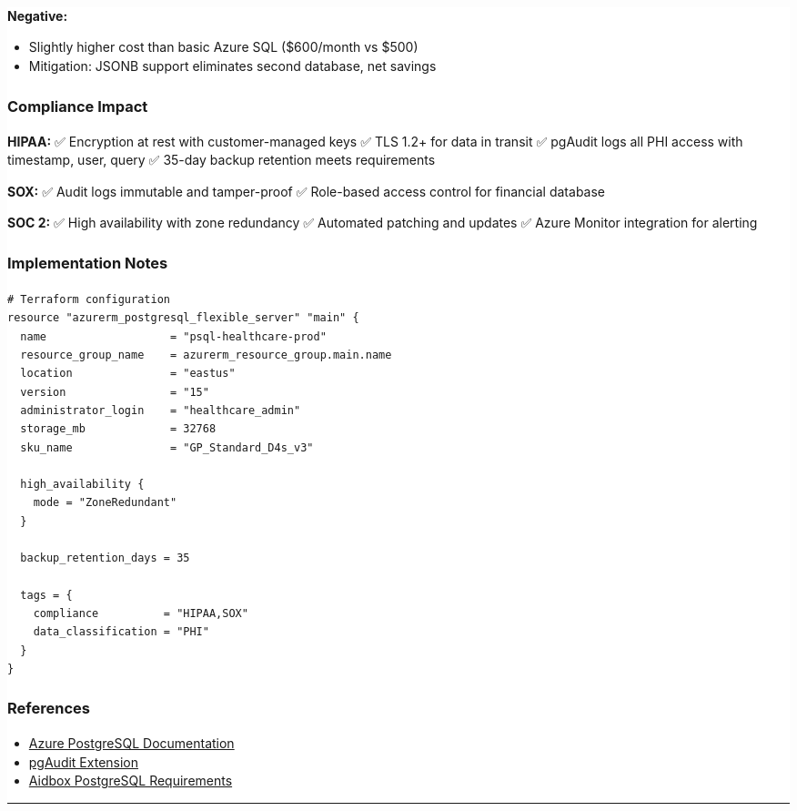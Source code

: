**Negative:**
- Slightly higher cost than basic Azure SQL ($600/month vs $500)
- Mitigation: JSONB support eliminates second database, net savings

### Compliance Impact

**HIPAA:**
✅ Encryption at rest with customer-managed keys
✅ TLS 1.2+ for data in transit
✅ pgAudit logs all PHI access with timestamp, user, query
✅ 35-day backup retention meets requirements

**SOX:**
✅ Audit logs immutable and tamper-proof
✅ Role-based access control for financial database

**SOC 2:**
✅ High availability with zone redundancy
✅ Automated patching and updates
✅ Azure Monitor integration for alerting

### Implementation Notes

```hcl
# Terraform configuration
resource "azurerm_postgresql_flexible_server" "main" {
  name                   = "psql-healthcare-prod"
  resource_group_name    = azurerm_resource_group.main.name
  location               = "eastus"
  version                = "15"
  administrator_login    = "healthcare_admin"
  storage_mb             = 32768
  sku_name               = "GP_Standard_D4s_v3"

  high_availability {
    mode = "ZoneRedundant"
  }

  backup_retention_days = 35

  tags = {
    compliance          = "HIPAA,SOX"
    data_classification = "PHI"
  }
}
```

### References

- [Azure PostgreSQL Documentation](https://docs.microsoft.com/azure/postgresql/)
- [pgAudit Extension](https://www.pgaudit.org/)
- [Aidbox PostgreSQL Requirements](https://docs.aidbox.app/)

---